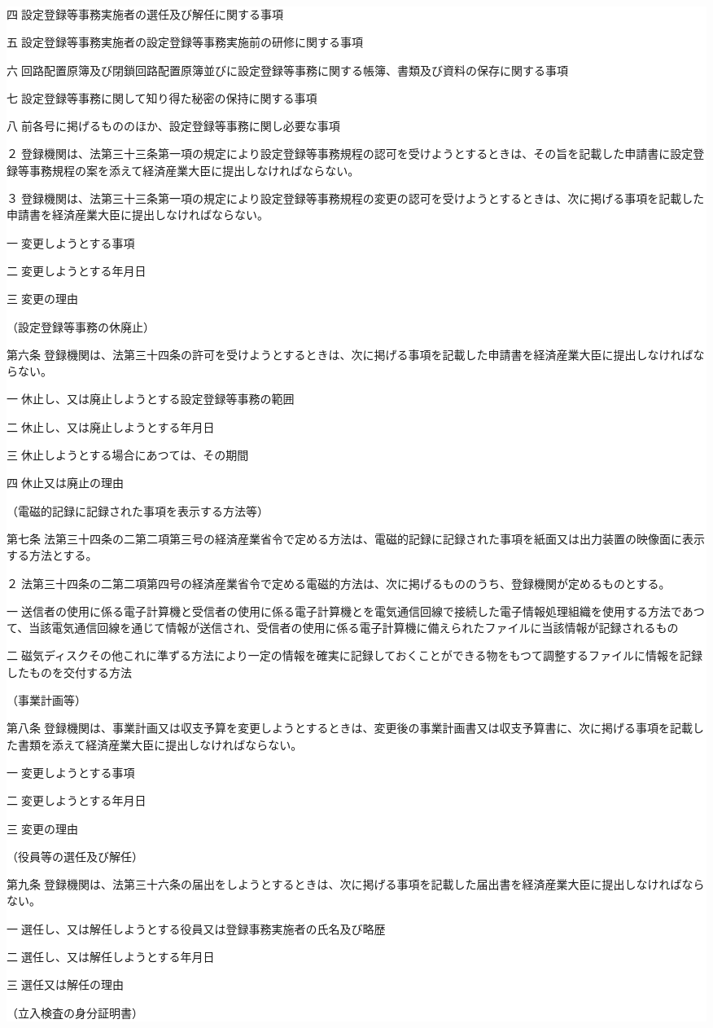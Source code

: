 四 設定登録等事務実施者の選任及び解任に関する事項

五 設定登録等事務実施者の設定登録等事務実施前の研修に関する事項

六 回路配置原簿及び閉鎖回路配置原簿並びに設定登録等事務に関する帳簿、書類及び資料の保存に関する事項

七 設定登録等事務に関して知り得た秘密の保持に関する事項

八 前各号に掲げるもののほか、設定登録等事務に関し必要な事項

２ 登録機関は、法第三十三条第一項の規定により設定登録等事務規程の認可を受けようとするときは、その旨を記載した申請書に設定登録等事務規程の案を添えて経済産業大臣に提出しなければならない。

３ 登録機関は、法第三十三条第一項の規定により設定登録等事務規程の変更の認可を受けようとするときは、次に掲げる事項を記載した申請書を経済産業大臣に提出しなければならない。

一 変更しようとする事項

二 変更しようとする年月日

三 変更の理由

（設定登録等事務の休廃止）

第六条 登録機関は、法第三十四条の許可を受けようとするときは、次に掲げる事項を記載した申請書を経済産業大臣に提出しなければならない。

一 休止し、又は廃止しようとする設定登録等事務の範囲

二 休止し、又は廃止しようとする年月日

三 休止しようとする場合にあつては、その期間

四 休止又は廃止の理由

（電磁的記録に記録された事項を表示する方法等）

第七条 法第三十四条の二第二項第三号の経済産業省令で定める方法は、電磁的記録に記録された事項を紙面又は出力装置の映像面に表示する方法とする。

２ 法第三十四条の二第二項第四号の経済産業省令で定める電磁的方法は、次に掲げるもののうち、登録機関が定めるものとする。

一 送信者の使用に係る電子計算機と受信者の使用に係る電子計算機とを電気通信回線で接続した電子情報処理組織を使用する方法であつて、当該電気通信回線を通じて情報が送信され、受信者の使用に係る電子計算機に備えられたファイルに当該情報が記録されるもの

二 磁気ディスクその他これに準ずる方法により一定の情報を確実に記録しておくことができる物をもつて調整するファイルに情報を記録したものを交付する方法

（事業計画等）

第八条 登録機関は、事業計画又は収支予算を変更しようとするときは、変更後の事業計画書又は収支予算書に、次に掲げる事項を記載した書類を添えて経済産業大臣に提出しなければならない。

一 変更しようとする事項

二 変更しようとする年月日

三 変更の理由

（役員等の選任及び解任）

第九条 登録機関は、法第三十六条の届出をしようとするときは、次に掲げる事項を記載した届出書を経済産業大臣に提出しなければならない。

一 選任し、又は解任しようとする役員又は登録事務実施者の氏名及び略歴

二 選任し、又は解任しようとする年月日

三 選任又は解任の理由

（立入検査の身分証明書）
